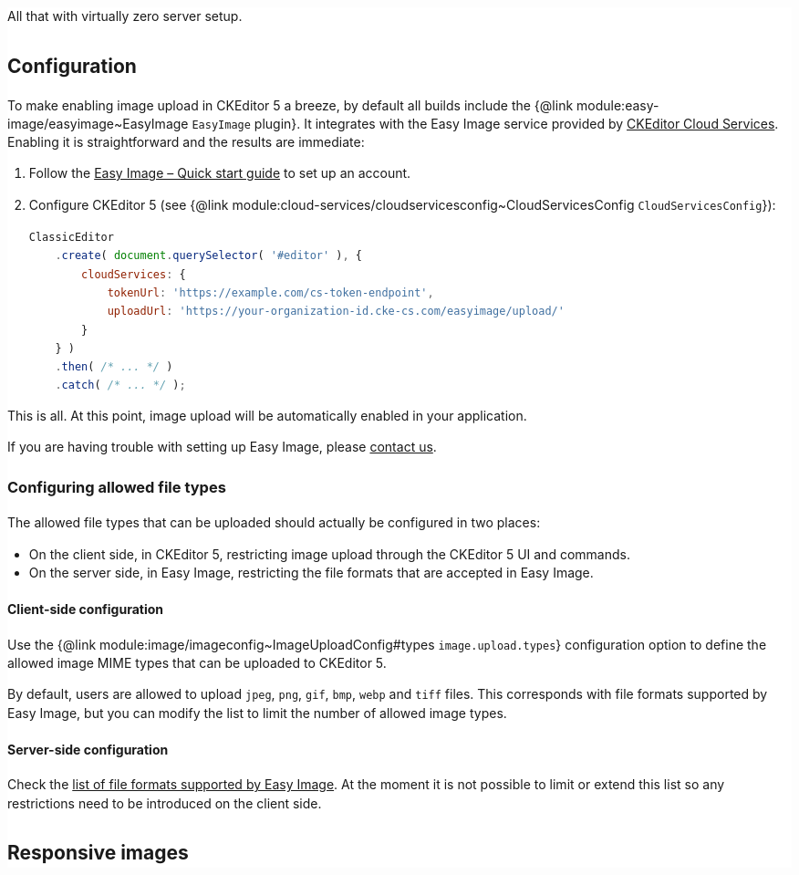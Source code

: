 All that with virtually zero server setup.

## Configuration

To make enabling image upload in CKEditor&nbsp;5 a breeze, by default all builds include the {@link module:easy-image/easyimage~EasyImage `EasyImage` plugin}. It integrates with the Easy Image service provided by [CKEditor Cloud Services](https://ckeditor.com/ckeditor-cloud-services/). Enabling it is straightforward and the results are immediate:

1. Follow the [Easy Image &ndash; Quick start guide](https://ckeditor.com/docs/cs/latest/guides/easy-image/quick-start.html) to set up an account.
2. Configure CKEditor&nbsp;5 (see {@link module:cloud-services/cloudservicesconfig~CloudServicesConfig `CloudServicesConfig`}):

	```js
	ClassicEditor
		.create( document.querySelector( '#editor' ), {
			cloudServices: {
				tokenUrl: 'https://example.com/cs-token-endpoint',
				uploadUrl: 'https://your-organization-id.cke-cs.com/easyimage/upload/'
			}
		} )
		.then( /* ... */ )
		.catch( /* ... */ );
	```

This is all. At this point, image upload will be automatically enabled in your application.

If you are having trouble with setting up Easy Image, please [contact us](https://ckeditor.com/contact/).

### Configuring allowed file types

The allowed file types that can be uploaded should actually be configured in two places:

* On the client side, in CKEditor&nbsp;5, restricting image upload through the CKEditor&nbsp;5 UI and commands.
* On the server side, in Easy Image, restricting the file formats that are accepted in Easy Image.

#### Client-side configuration

Use the {@link module:image/imageconfig~ImageUploadConfig#types `image.upload.types`} configuration option to define the allowed image MIME types that can be uploaded to CKEditor&nbsp;5.

By default, users are allowed to upload `jpeg`, `png`, `gif`, `bmp`, `webp` and `tiff` files. This corresponds with file formats supported by Easy Image, but you can modify the list to limit the number of allowed image types.

#### Server-side configuration

Check the [list of file formats supported by Easy Image](https://ckeditor.com/docs/cs/latest/guides/easy-image/service-details.html#supported-file-formats). At the moment it is not possible to limit or extend this list so any restrictions need to be introduced on the client side.

## Responsive images
